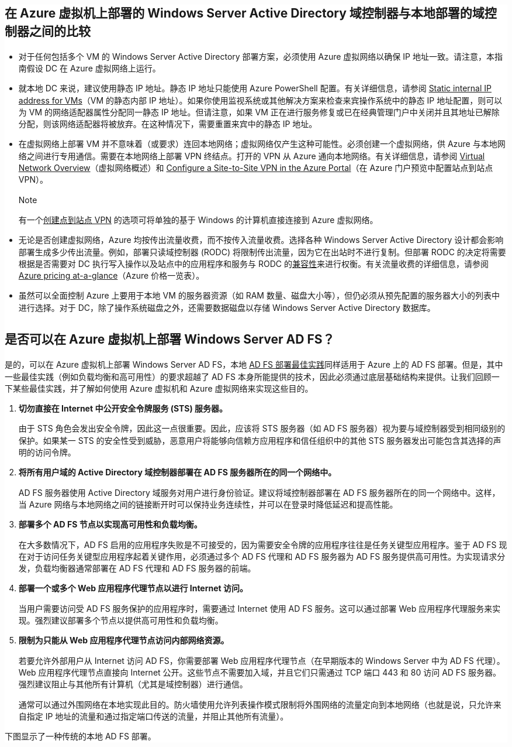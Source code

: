 ## 在 Azure 虚拟机上部署的 Windows Server Active Directory 域控制器与本地部署的域控制器之间的比较
- 对于任何包括多个 VM 的 Windows Server Active Directory 部署方案，必须使用 Azure 虚拟网络以确保 IP 地址一致。请注意，本指南假设 DC 在 Azure 虚拟网络上运行。
- 就本地 DC 来说，建议使用静态 IP 地址。静态 IP 地址只能使用 Azure PowerShell 配置。有关详细信息，请参阅 [Static internal IP address for VMs](http://azure.microsoft.com/blog/static-internal-ip-address-for-virtual-machines/)（VM 的静态内部 IP 地址）。如果你使用监视系统或其他解决方案来检查来宾操作系统中的静态 IP 地址配置，则可以为 VM 的网络适配器属性分配同一静态 IP 地址。但请注意，如果 VM 正在进行服务修复或已在经典管理门户中关闭并且其地址已解除分配，则该网络适配器将被放弃。在这种情况下，需要重置来宾中的静态 IP 地址。
- 在虚拟网络上部署 VM 并不意味着（或要求）连回本地网络；虚拟网络仅产生这种可能性。必须创建一个虚拟网络，供 Azure 与本地网络之间进行专用通信。需要在本地网络上部署 VPN 终结点。打开的 VPN 从 Azure 通向本地网络。有关详细信息，请参阅 [Virtual Network Overview](../virtual-network/virtual-networks-overview.md)（虚拟网络概述）和 [Configure a Site-to-Site VPN in the Azure Portal](../vpn-gateway/vpn-gateway-site-to-site-create.md)（在 Azure 门户预览中配置站点到站点 VPN）。

    > [!NOTE]
    有一个[创建点到站点 VPN](../vpn-gateway/vpn-gateway-point-to-site-create.md) 的选项可将单独的基于 Windows 的计算机直接连接到 Azure 虚拟网络。
    > 
    > 

- 无论是否创建虚拟网络，Azure 均按传出流量收费，而不按传入流量收费。选择各种 Windows Server Active Directory 设计都会影响部署生成多少传出流量。例如，部署只读域控制器 (RODC) 将限制传出流量，因为它在出站时不进行复制。但部署 RODC 的决定将需要根据是否需要对 DC 执行写入操作以及站点中的应用程序和服务与 RODC 的[兼容性](https://technet.microsoft.com/zh-cn/library/cc755190)来进行权衡。有关流量收费的详细信息，请参阅 [Azure pricing at-a-glance](https://www.azure.cn/pricing/)（Azure 价格一览表）。
- 虽然可以全面控制 Azure 上要用于本地 VM 的服务器资源（如 RAM 数量、磁盘大小等），但仍必须从预先配置的服务器大小的列表中进行选择。对于 DC，除了操作系统磁盘之外，还需要数据磁盘以存储 Windows Server Active Directory 数据库。

## 是否可以在 Azure 虚拟机上部署 Windows Server AD FS？
是的，可以在 Azure 虚拟机上部署 Windows Server AD FS，本地 [AD FS 部署最佳实践](https://technet.microsoft.com/zh-cn/library/dn151324.aspx)同样适用于 Azure 上的 AD FS 部署。但是，其中一些最佳实践（例如负载均衡和高可用性）的要求超越了 AD FS 本身所能提供的技术，因此必须通过底层基础结构来提供。让我们回顾一下某些最佳实践，并了解如何使用 Azure 虚拟机和 Azure 虚拟网络来实现这些目的。

1. **切勿直接在 Internet 中公开安全令牌服务 (STS) 服务器。**

    由于 STS 角色会发出安全令牌，因此这一点很重要。因此，应该将 STS 服务器（如 AD FS 服务器）视为要与域控制器受到相同级别的保护。如果某一 STS 的安全性受到威胁，恶意用户将能够向信赖方应用程序和信任组织中的其他 STS 服务器发出可能包含其选择的声明的访问令牌。
2. **将所有用户域的 Active Directory 域控制器部署在 AD FS 服务器所在的同一个网络中。**

    AD FS 服务器使用 Active Directory 域服务对用户进行身份验证。建议将域控制器部署在 AD FS 服务器所在的同一个网络中。这样，当 Azure 网络与本地网络之间的链接断开时可以保持业务连续性，并可以在登录时降低延迟和提高性能。
3. **部署多个 AD FS 节点以实现高可用性和负载均衡。**

    在大多数情况下，AD FS 启用的应用程序失败是不可接受的，因为需要安全令牌的应用程序往往是任务关键型应用程序。鉴于 AD FS 现在对于访问任务关键型应用程序起着关键作用，必须通过多个 AD FS 代理和 AD FS 服务器为 AD FS 服务提供高可用性。为实现请求分发，负载均衡器通常部署在 AD FS 代理和 AD FS 服务器的前端。
4. **部署一个或多个 Web 应用程序代理节点以进行 Internet 访问。**

    当用户需要访问受 AD FS 服务保护的应用程序时，需要通过 Internet 使用 AD FS 服务。这可以通过部署 Web 应用程序代理服务来实现。强烈建议部署多个节点以提供高可用性和负载均衡。
5. **限制为只能从 Web 应用程序代理节点访问内部网络资源。**

    若要允许外部用户从 Internet 访问 AD FS，你需要部署 Web 应用程序代理节点（在早期版本的 Windows Server 中为 AD FS 代理）。Web 应用程序代理节点直接向 Internet 公开。这些节点不需要加入域，并且它们只需通过 TCP 端口 443 和 80 访问 AD FS 服务器。强烈建议阻止与其他所有计算机（尤其是域控制器）进行通信。

    通常可以通过外围网络在本地实现此目的。防火墙使用允许列表操作模式限制将外围网络的流量定向到本地网络（也就是说，只允许来自指定 IP 地址的流量和通过指定端口传送的流量，并阻止其他所有流量）。

下图显示了一种传统的本地 AD FS 部署。
